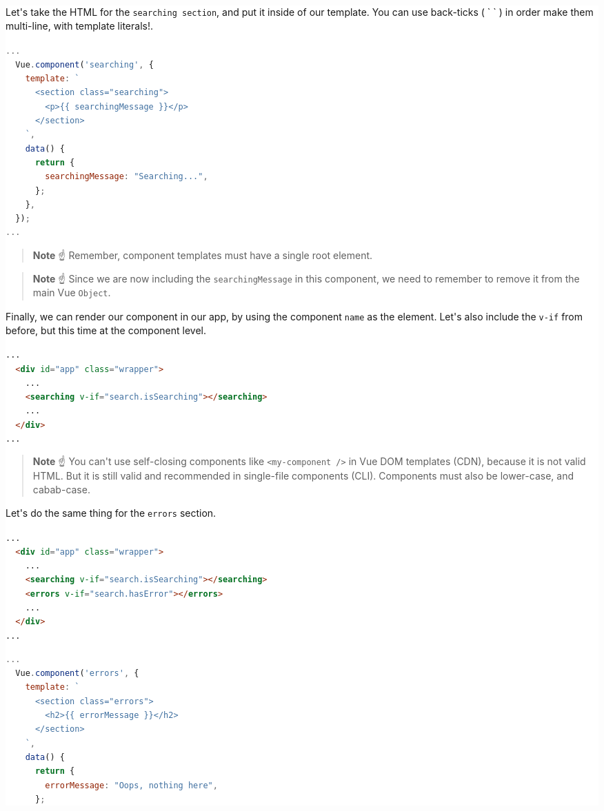 Let's take the HTML for the `searching section`, and put it inside of our template. You can use back-ticks ( \` \` ) in order make them multi-line, with template literals!.

```javascript
...
  Vue.component('searching', {
    template: `
      <section class="searching">
        <p>{{ searchingMessage }}</p>
      </section>
    `,
    data() {
      return {
        searchingMessage: "Searching...",
      };
    },
  });
...
```

> **Note** ☝
  > Remember, component templates must have a single root element.

> **Note** ☝ 
> Since we are now including the `searchingMessage` in this component, we need to remember to remove it from the main Vue `Object`.

Finally, we can render our component in our app, by using the component `name` as the element. Let's also include the `v-if` from before, but this time at the component level.

```html
...
  <div id="app" class="wrapper">
    ...
    <searching v-if="search.isSearching"></searching>
    ...
  </div>
...
```
> **Note** ☝ 
> You can't use self-closing components like `<my-component />` in Vue DOM templates (CDN), because it is not valid HTML. But it is still valid and recommended in single-file components (CLI). Components must also be lower-case, and cabab-case.

Let's do the same thing for the `errors` section.

```html
...
  <div id="app" class="wrapper">
    ...
    <searching v-if="search.isSearching"></searching>
    <errors v-if="search.hasError"></errors>
    ...
  </div>
...
```
```javascript
...
  Vue.component('errors', {
    template: `
      <section class="errors">
        <h2>{{ errorMessage }}</h2>
      </section>
    `,
    data() {
      return {
        errorMessage: "Oops, nothing here",
      };
```